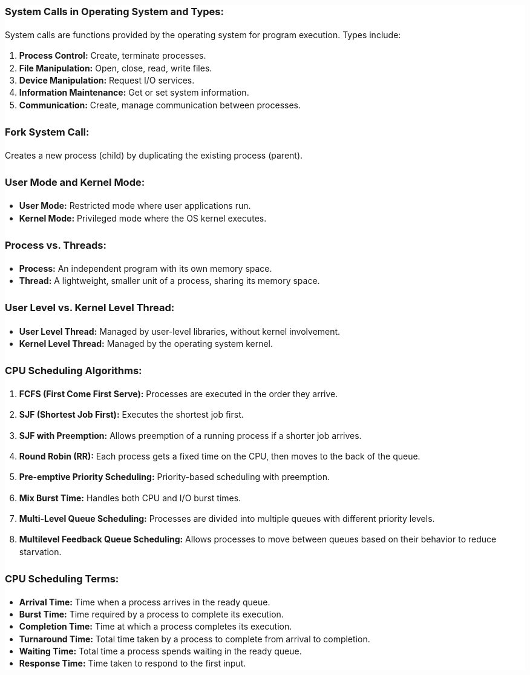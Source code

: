 ### System Calls in Operating System and Types:

System calls are functions provided by the operating system for program execution. Types include:

1. **Process Control:** Create, terminate processes.
2. **File Manipulation:** Open, close, read, write files.
3. **Device Manipulation:** Request I/O services.
4. **Information Maintenance:** Get or set system information.
5. **Communication:** Create, manage communication between processes.

### Fork System Call:

Creates a new process (child) by duplicating the existing process (parent).

### User Mode and Kernel Mode:

- **User Mode:** Restricted mode where user applications run.
- **Kernel Mode:** Privileged mode where the OS kernel executes.

### Process vs. Threads:

- **Process:** An independent program with its own memory space.
- **Thread:** A lightweight, smaller unit of a process, sharing its memory space.

### User Level vs. Kernel Level Thread:

- **User Level Thread:** Managed by user-level libraries, without kernel involvement.
- **Kernel Level Thread:** Managed by the operating system kernel.

### CPU Scheduling Algorithms:

1. **FCFS (First Come First Serve):** Processes are executed in the order they arrive.

2. **SJF (Shortest Job First):** Executes the shortest job first.

3. **SJF with Preemption:** Allows preemption of a running process if a shorter job arrives.

4. **Round Robin (RR):** Each process gets a fixed time on the CPU, then moves to the back of the queue.

5. **Pre-emptive Priority Scheduling:** Priority-based scheduling with preemption.

6. **Mix Burst Time:** Handles both CPU and I/O burst times.

7. **Multi-Level Queue Scheduling:** Processes are divided into multiple queues with different priority levels.

8. **Multilevel Feedback Queue Scheduling:** Allows processes to move between queues based on their behavior to reduce starvation.

### CPU Scheduling Terms:

- **Arrival Time:** Time when a process arrives in the ready queue.
- **Burst Time:** Time required by a process to complete its execution.
- **Completion Time:** Time at which a process completes its execution.
- **Turnaround Time:** Total time taken by a process to complete from arrival to completion.
- **Waiting Time:** Total time a process spends waiting in the ready queue.
- **Response Time:** Time taken to respond to the first input.
